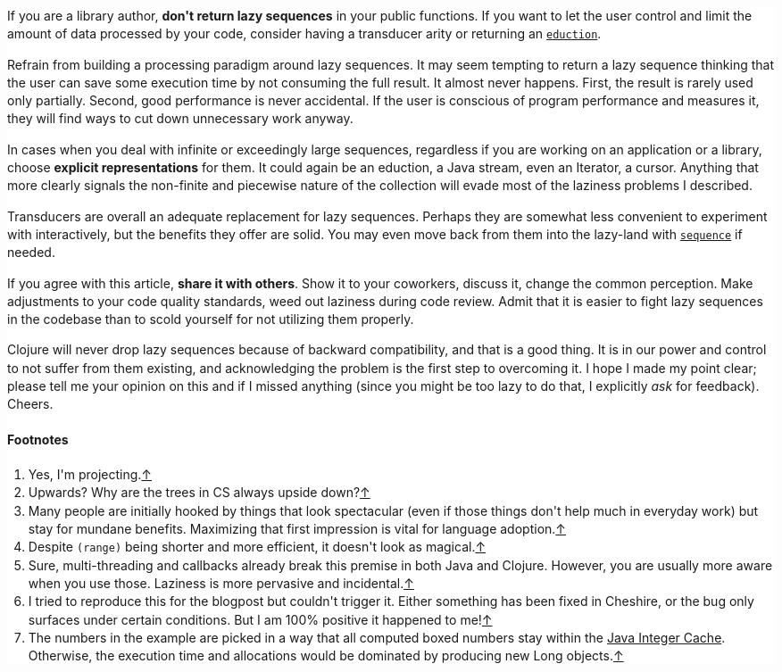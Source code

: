 If you are a library author, **don't return lazy sequences** in your public
functions. If you want to let the user control and limit the amount of data
processed by your code, consider having a transducer arity or returning an
[`eduction`](https://clojuredocs.org/clojure.core/eduction).

Refrain from building a processing paradigm around lazy sequences. It may seem
tempting to return a lazy sequence thinking that the user can save some
execution time by not consuming the full result. It almost never happens. First,
the result is rarely used only partially. Second, good performance is never
accidental. If the user is conscious of program performance and measures it,
they will find ways to cut down unnecessary work anyway.

In cases when you deal with infinite or exceedingly large sequences, regardless
if you are working on an application or a library, choose **explicit
representations** for them. It could again be an eduction, a Java stream, even
an Iterator, a cursor. Anything that more clearly signals the non-finite and
piecewise nature of the collection will evade most of the laziness problems I
described.

Transducers are overall an adequate replacement for lazy sequences. Perhaps they
are somewhat less convenient to experiment with interactively, but the benefits
they offer are solid. You may even move back from them into the lazy-land with
[`sequence`](https://clojuredocs.org/clojure.core/sequence) if needed.

If you agree with this article, **share it with others**. Show it to your
coworkers, discuss it, change the common perception. Make adjustments to your
code quality standards, weed out laziness during code review. Admit that it is
easier to fight lazy sequences in the codebase than to scold yourself for not
utilizing them properly.

Clojure will never drop lazy sequences because of backward compatibility, and
that is a good thing. It is in our power and control to not suffer from them
existing, and acknowledging the problem is the first step to overcoming it. I
hope I made my point clear; please tell me your opinion on this and if I missed
anything (since you might be too lazy to do that, I explicitly _ask_ for
feedback). Cheers.

#### Footnotes

1. <a name="fn1"></a><span> Yes, I'm projecting.</span>[↑](#bfn1)
2. <a name="fn2"></a><span> Upwards? Why are the trees in CS always upside
   down?</span>[↑](#bfn2)
3. <a name="fn3"></a><span> Many people are initially hooked by things that look
   spectacular (even if those things don't help much in everyday work) but stay
   for mundane benefits. Maximizing that first impression is vital for language
   adoption.</span>[↑](#bfn3)
4. <a name="fn4"></a><span> Despite `(range)` being shorter and more efficient,
   it doesn't look as magical.</span>[↑](#bfn4)
5. <a name="fn5"></a><span> Sure, multi-threading and callbacks already break
   this premise in both Java and Clojure. However, you are usually more aware
   when you use those. Laziness is more pervasive and
   incidental.</span>[↑](#bfn5)
6. <a name="fn6"></a><span> I tried to reproduce this for the blogpost but
   couldn't trigger it. Either something has been fixed in Cheshire, or the bug
   only surfaces under certain conditions. But I am 100% positive it happened to
   me!</span>[↑](#bfn6)
7. <a name="fn7"></a><span> The numbers in the example are picked in a way that
   all computed boxed numbers stay within the [Java Integer
   Cache](https://www.geeksforgeeks.org/java-integer-cache/). Otherwise, the
   execution time and allocations would be dominated by producing new Long
   objects.</span>[↑](#bfn7)
